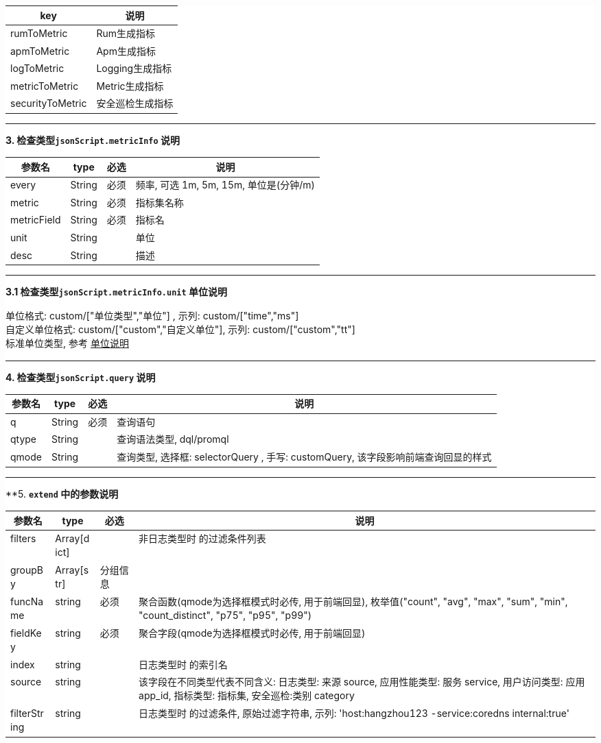 |key|说明|
|---|----|
|rumToMetric| Rum生成指标|
|apmToMetric| Apm生成指标|
|logToMetric| Logging生成指标|
|metricToMetric| Metric生成指标|
|securityToMetric| 安全巡检生成指标|

--------------

**3. 检查类型`jsonScript.metricInfo` 说明**

|  参数名                |   type  | 必选  |          说明          |
|-----------------------|----------|----|------------------------|
|every                  |String|必须| 频率, 可选 1m, 5m, 15m, 单位是(分钟/m)|
|metric            |String     |必须| 指标集名称 |
|metricField                 |String     |必须| 指标名 |
|unit                 |String     || 单位 |
|desc                 |String     || 描述 |

--------------

**3.1 检查类型`jsonScript.metricInfo.unit` 单位说明**

单位格式: custom/["单位类型","单位"] , 示列: custom/["time","ms"]
<br/>
自定义单位格式: custom/["custom","自定义单位"], 示列: custom/["custom","tt"]
<br/>
标准单位类型, 参考 [ 单位说明 ](../../../studio-backend/unit/)

--------------

**4. 检查类型`jsonScript.query` 说明**

|  参数名                |   type  | 必选  |          说明          |
|-----------------------|----------|----|------------------------|
|q                  |String|必须| 查询语句  |
|qtype            |String     || 查询语法类型, dql/promql |
|qmode            |String     || 查询类型, 选择框: selectorQuery , 手写: customQuery, 该字段影响前端查询回显的样式|

--------------

**5. **`extend` 中的参数说明**

|  参数名                |   type  | 必选  |          说明          |
|-----------------------|----------|----|------------------------|
|filters                   |Array[dict]|| 非日志类型时 的过滤条件列表|
|groupBy                   |Array[str]| 分组信息|
|funcName                   |string|必须| 聚合函数(qmode为选择框模式时必传, 用于前端回显), 枚举值("count", "avg", "max", "sum", "min", "count_distinct", "p75", "p95", "p99") |
|fieldKey                   |string|必须| 聚合字段(qmode为选择框模式时必传, 用于前端回显)|
|index                   |string|| 日志类型时 的索引名|
|source                   |string|| 该字段在不同类型代表不同含义: 日志类型: 来源 source, 应用性能类型: 服务 service, 用户访问类型: 应用 app_id, 指标类型: 指标集, 安全巡检:类别 category|
|filterString                   |string|| 日志类型时 的过滤条件, 原始过滤字符串, 示列: 'host:hangzhou123 -service:coredns internal:true'|
